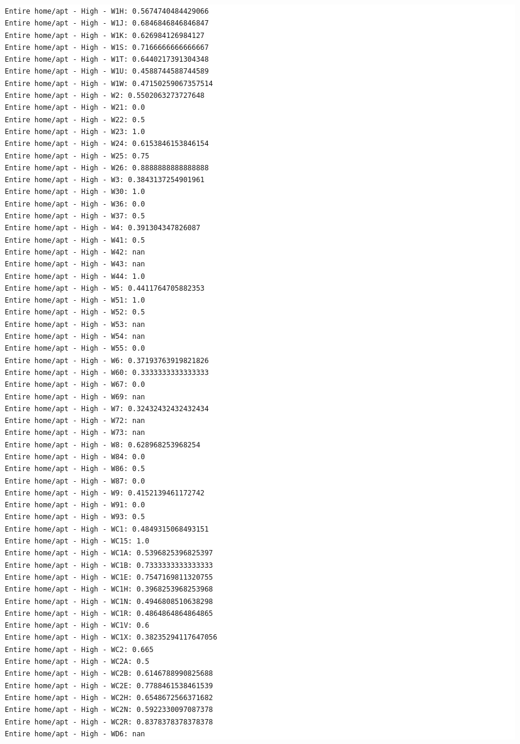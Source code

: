     Entire home/apt - High - W1H: 0.5674740484429066
    Entire home/apt - High - W1J: 0.6846846846846847
    Entire home/apt - High - W1K: 0.626984126984127
    Entire home/apt - High - W1S: 0.7166666666666667
    Entire home/apt - High - W1T: 0.6440217391304348
    Entire home/apt - High - W1U: 0.4588744588744589
    Entire home/apt - High - W1W: 0.47150259067357514
    Entire home/apt - High - W2: 0.5502063273727648
    Entire home/apt - High - W21: 0.0
    Entire home/apt - High - W22: 0.5
    Entire home/apt - High - W23: 1.0
    Entire home/apt - High - W24: 0.6153846153846154
    Entire home/apt - High - W25: 0.75
    Entire home/apt - High - W26: 0.8888888888888888
    Entire home/apt - High - W3: 0.3843137254901961
    Entire home/apt - High - W30: 1.0
    Entire home/apt - High - W36: 0.0
    Entire home/apt - High - W37: 0.5
    Entire home/apt - High - W4: 0.391304347826087
    Entire home/apt - High - W41: 0.5
    Entire home/apt - High - W42: nan
    Entire home/apt - High - W43: nan
    Entire home/apt - High - W44: 1.0
    Entire home/apt - High - W5: 0.4411764705882353
    Entire home/apt - High - W51: 1.0
    Entire home/apt - High - W52: 0.5
    Entire home/apt - High - W53: nan
    Entire home/apt - High - W54: nan
    Entire home/apt - High - W55: 0.0
    Entire home/apt - High - W6: 0.37193763919821826
    Entire home/apt - High - W60: 0.3333333333333333
    Entire home/apt - High - W67: 0.0
    Entire home/apt - High - W69: nan
    Entire home/apt - High - W7: 0.32432432432432434
    Entire home/apt - High - W72: nan
    Entire home/apt - High - W73: nan
    Entire home/apt - High - W8: 0.628968253968254
    Entire home/apt - High - W84: 0.0
    Entire home/apt - High - W86: 0.5
    Entire home/apt - High - W87: 0.0
    Entire home/apt - High - W9: 0.4152139461172742
    Entire home/apt - High - W91: 0.0
    Entire home/apt - High - W93: 0.5
    Entire home/apt - High - WC1: 0.4849315068493151
    Entire home/apt - High - WC15: 1.0
    Entire home/apt - High - WC1A: 0.5396825396825397
    Entire home/apt - High - WC1B: 0.7333333333333333
    Entire home/apt - High - WC1E: 0.7547169811320755
    Entire home/apt - High - WC1H: 0.3968253968253968
    Entire home/apt - High - WC1N: 0.4946808510638298
    Entire home/apt - High - WC1R: 0.4864864864864865
    Entire home/apt - High - WC1V: 0.6
    Entire home/apt - High - WC1X: 0.38235294117647056
    Entire home/apt - High - WC2: 0.665
    Entire home/apt - High - WC2A: 0.5
    Entire home/apt - High - WC2B: 0.6146788990825688
    Entire home/apt - High - WC2E: 0.7788461538461539
    Entire home/apt - High - WC2H: 0.6548672566371682
    Entire home/apt - High - WC2N: 0.5922330097087378
    Entire home/apt - High - WC2R: 0.8378378378378378
    Entire home/apt - High - WD6: nan
